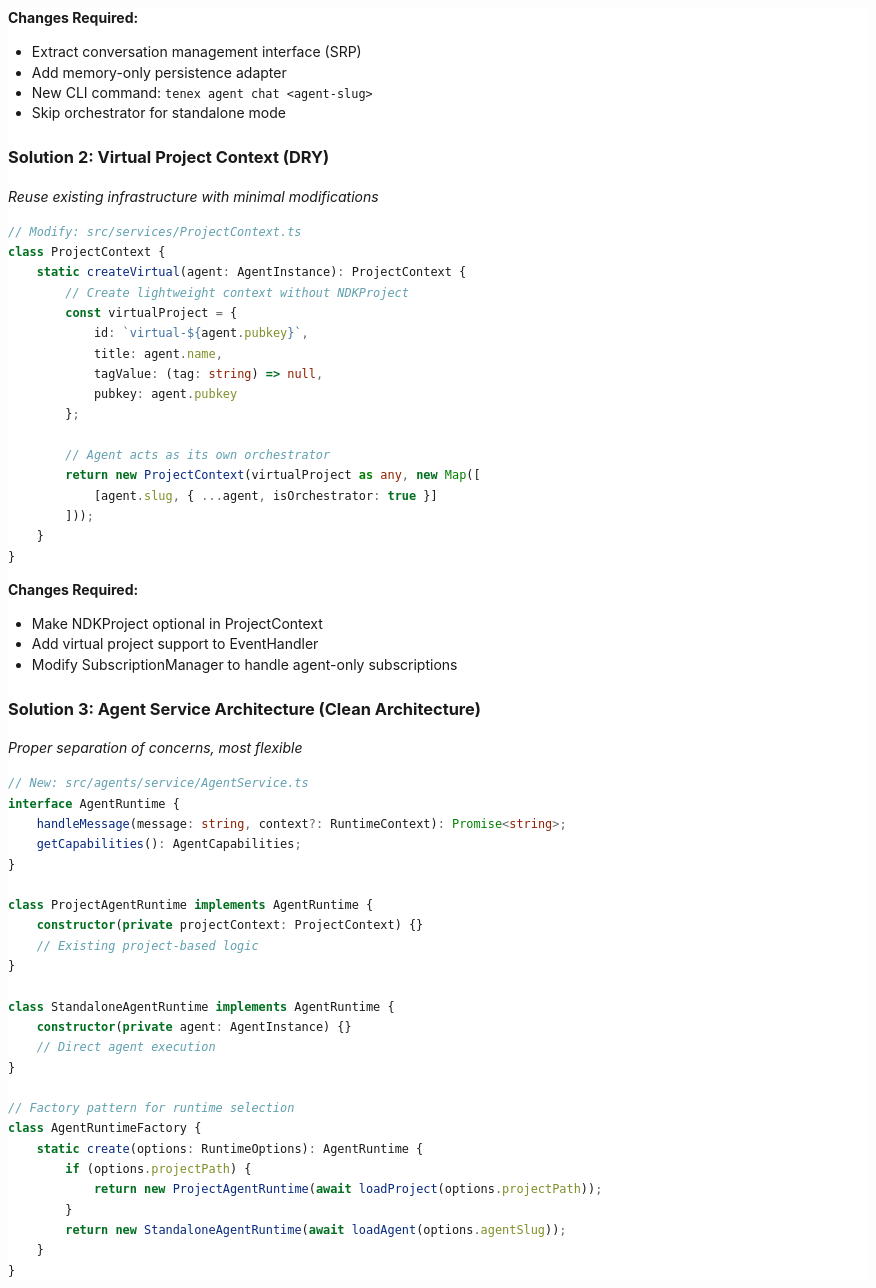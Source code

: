 **Changes Required:**
- Extract conversation management interface (SRP)
- Add memory-only persistence adapter
- New CLI command: `tenex agent chat <agent-slug>`
- Skip orchestrator for standalone mode

### Solution 2: **Virtual Project Context** (DRY)
*Reuse existing infrastructure with minimal modifications*

```typescript
// Modify: src/services/ProjectContext.ts
class ProjectContext {
    static createVirtual(agent: AgentInstance): ProjectContext {
        // Create lightweight context without NDKProject
        const virtualProject = {
            id: `virtual-${agent.pubkey}`,
            title: agent.name,
            tagValue: (tag: string) => null,
            pubkey: agent.pubkey
        };
        
        // Agent acts as its own orchestrator
        return new ProjectContext(virtualProject as any, new Map([
            [agent.slug, { ...agent, isOrchestrator: true }]
        ]));
    }
}
```

**Changes Required:**
- Make NDKProject optional in ProjectContext
- Add virtual project support to EventHandler
- Modify SubscriptionManager to handle agent-only subscriptions

### Solution 3: **Agent Service Architecture** (Clean Architecture)
*Proper separation of concerns, most flexible*

```typescript
// New: src/agents/service/AgentService.ts
interface AgentRuntime {
    handleMessage(message: string, context?: RuntimeContext): Promise<string>;
    getCapabilities(): AgentCapabilities;
}

class ProjectAgentRuntime implements AgentRuntime {
    constructor(private projectContext: ProjectContext) {}
    // Existing project-based logic
}

class StandaloneAgentRuntime implements AgentRuntime {
    constructor(private agent: AgentInstance) {}
    // Direct agent execution
}

// Factory pattern for runtime selection
class AgentRuntimeFactory {
    static create(options: RuntimeOptions): AgentRuntime {
        if (options.projectPath) {
            return new ProjectAgentRuntime(await loadProject(options.projectPath));
        }
        return new StandaloneAgentRuntime(await loadAgent(options.agentSlug));
    }
}
```
